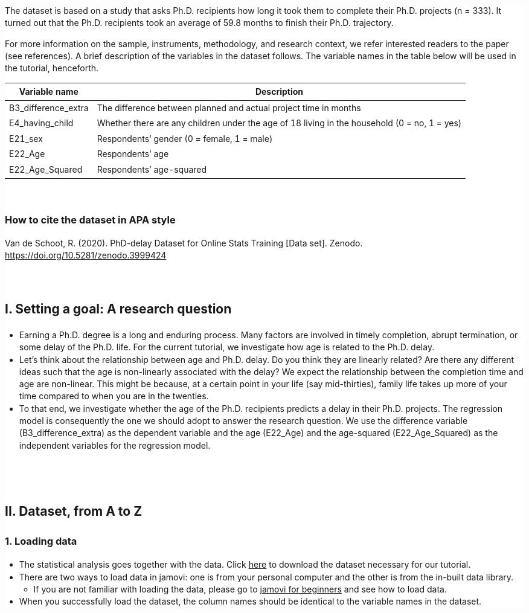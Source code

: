 The dataset is based on a study that asks Ph.D. recipients how long it took them to complete their Ph.D. projects (n = 333). It turned out that the Ph.D. recipients took an average of 59.8 months to finish their Ph.D. trajectory.

For more information on the sample, instruments, methodology, and research context, we refer interested readers to the paper (see references). A brief description of the variables in the dataset follows. The variable names in the table below will be used in the tutorial, henceforth.

|Variable name|Description|
|----|----------------|	
|B3_difference_extra|The difference between planned and actual project time in months|
|E4_having_child|Whether there are any children under the age of 18 living in the household (0 = no, 1 = yes)|
|E21_sex|Respondents’ gender (0 = female, 1 = male)|
|E22_Age|Respondents’ age|
|E22_Age_Squared|Respondents’ age-squared|

<br>

### How to cite the dataset in APA style

Van de Schoot, R. (2020). PhD-delay Dataset for Online Stats Training [Data set]. Zenodo. https://doi.org/10.5281/zenodo.3999424

<br>

## I. Setting a goal: A research question

-	Earning a Ph.D. degree is a long and enduring process. Many factors are involved in timely completion, abrupt termination, or some delay of the Ph.D. life. For the current tutorial, we investigate how age is related to the Ph.D. delay.
-	Let’s think about the relationship between age and Ph.D. delay. Do you think they are linearly related? Are there any different ideas such that the age is non-linearly associated with the delay? We expect the relationship between the completion time and age are non-linear. This might be because, at a certain point in your life (say mid-thirties), family life takes up more of your time compared to when you are in the twenties.
-	To that end, we investigate whether the age of the Ph.D. recipients predicts a delay in their Ph.D. projects. The regression model is consequently the one we should adopt to answer the research question. We use the difference variable (B3_difference_extra) as the dependent variable and the age (E22_Age) and the age-squared (E22_Age_Squared) as the independent variables for the regression model.

<br>

<br>

## II. Dataset, from A to Z

### 1. Loading data

-	The statistical analysis goes together with the data. Click [here](https://zenodo.org/record/3999424/files/phd-delays.csv?download=1) to download the dataset necessary for our tutorial.
-	There are two ways to load data in jamovi: one is from your personal computer and the other is from the in-built data library.
    -	If you are not familiar with loading the data, please go to [jamovi for beginners](https://www.rensvandeschoot.com/tutorials/jamovi-for-beginners/) and see how to load data.
-	When you successfully load the dataset, the column names should be identical to the variable names in the dataset.
